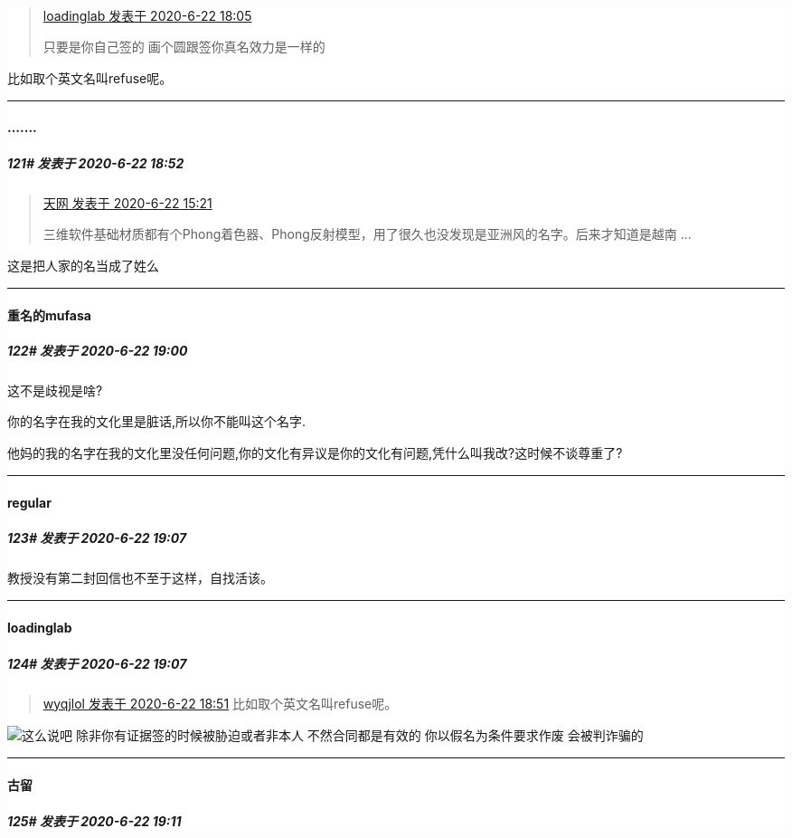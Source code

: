 
<blockquote><a href="httphttps://bbs.saraba1st.com/2b/forum.php?mod=redirect&amp;goto=findpost&amp;pid=47906922&amp;ptid=1943330" target="_blank">loadinglab 发表于 2020-6-22 18:05</a>

只要是你自己签的 画个圆跟签你真名效力是一样的</blockquote>
比如取个英文名叫refuse呢。


-----

####  .......  
##### 121#       发表于 2020-6-22 18:52


<blockquote><a href="httphttps://bbs.saraba1st.com/2b/forum.php?mod=redirect&amp;goto=findpost&amp;pid=47904366&amp;ptid=1943330" target="_blank">天网 发表于 2020-6-22 15:21</a>

三维软件基础材质都有个Phong着色器、Phong反射模型，用了很久也没发现是亚洲风的名字。后来才知道是越南 ...</blockquote>
这是把人家的名当成了姓么


-----

####  重名的mufasa  
##### 122#       发表于 2020-6-22 19:00


这不是歧视是啥?

你的名字在我的文化里是脏话,所以你不能叫这个名字.

他妈的我的名字在我的文化里没任何问题,你的文化有异议是你的文化有问题,凭什么叫我改?这时候不谈尊重了?


-----

####  regular  
##### 123#       发表于 2020-6-22 19:07


教授没有第二封回信也不至于这样，自找活该。


-----

####  loadinglab  
##### 124#       发表于 2020-6-22 19:07


<blockquote><a href="httphttps://bbs.saraba1st.com/2b/forum.php?mod=redirect&amp;goto=findpost&amp;pid=47907559&amp;ptid=1943330" target="_blank">wyqjlol 发表于 2020-6-22 18:51</a>
比如取个英文名叫refuse呢。</blockquote>
<img src="https://static.saraba1st.com/image/smiley/face2017/067.png" referrerpolicy="no-referrer">这么说吧 除非你有证据签的时候被胁迫或者非本人 不然合同都是有效的 你以假名为条件要求作废 会被判诈骗的


-----

####  古留  
##### 125#       发表于 2020-6-22 19:11
